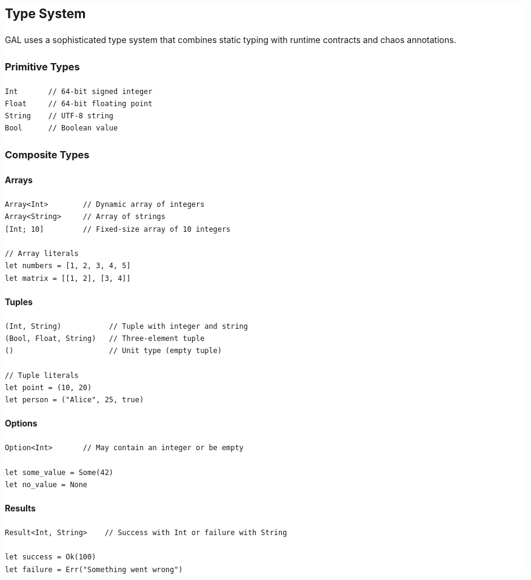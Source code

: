 ## Type System

GAL uses a sophisticated type system that combines static typing with runtime contracts and chaos annotations.

### Primitive Types

```gal
Int       // 64-bit signed integer
Float     // 64-bit floating point
String    // UTF-8 string
Bool      // Boolean value
```

### Composite Types

#### Arrays
```gal
Array<Int>        // Dynamic array of integers
Array<String>     // Array of strings
[Int; 10]         // Fixed-size array of 10 integers

// Array literals
let numbers = [1, 2, 3, 4, 5]
let matrix = [[1, 2], [3, 4]]
```

#### Tuples
```gal
(Int, String)           // Tuple with integer and string
(Bool, Float, String)   // Three-element tuple
()                      // Unit type (empty tuple)

// Tuple literals
let point = (10, 20)
let person = ("Alice", 25, true)
```

#### Options
```gal
Option<Int>       // May contain an integer or be empty

let some_value = Some(42)
let no_value = None
```

#### Results
```gal
Result<Int, String>    // Success with Int or failure with String

let success = Ok(100)
let failure = Err("Something went wrong")
```
